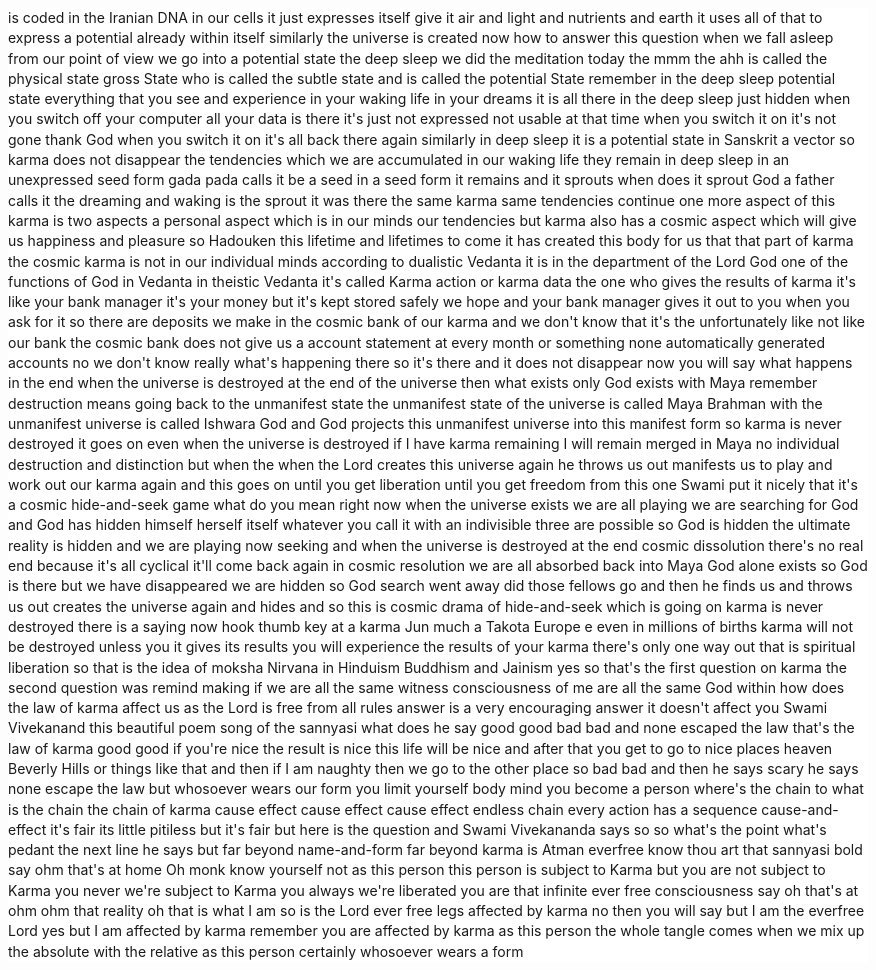 is coded in the Iranian DNA in our cells it just expresses itself give it air and light and nutrients and earth it uses all of that to express a potential already within itself similarly the universe is created now how to answer this question when we fall asleep from our point of view we go into a potential state the deep sleep we did the meditation today the mmm the ahh is called the physical state gross State who is called the subtle state and is called the potential State remember in the deep sleep potential state everything that you see and experience in your waking life in your dreams it is all there in the deep sleep just hidden when you switch off your computer all your data is there it's just not expressed not usable at that time when you switch it on it's not gone thank God when you switch it on it's all back there again similarly in deep sleep it is a potential state in Sanskrit a vector so karma does not disappear the tendencies which we are accumulated in our waking life they remain in deep sleep in an unexpressed seed form gada pada calls it be a seed in a seed form it remains and it sprouts when does it sprout God a father calls it the dreaming and waking is the sprout it was there the same karma same tendencies continue one more aspect of this karma is two aspects a personal aspect which is in our minds our tendencies but karma also has a cosmic aspect which will give us happiness and pleasure so Hadouken this lifetime and lifetimes to come it has created this body for us that that part of karma the cosmic karma is not in our individual minds according to dualistic Vedanta it is in the department of the Lord God one of the functions of God in Vedanta in theistic Vedanta it's called Karma action or karma data the one who gives the results of karma it's like your bank manager it's your money but it's kept stored safely we hope and your bank manager gives it out to you when you ask for it so there are deposits we make in the cosmic bank of our karma and we don't know that it's the unfortunately like not like our bank the cosmic bank does not give us a account statement at every month or something none automatically generated accounts no we don't know really what's happening there so it's there and it does not disappear now you will say what happens in the end when the universe is destroyed at the end of the universe then what exists only God exists with Maya remember destruction means going back to the unmanifest state the unmanifest state of the universe is called Maya Brahman with the unmanifest universe is called Ishwara God and God projects this unmanifest universe into this manifest form so karma is never destroyed it goes on even when the universe is destroyed if I have karma remaining I will remain merged in Maya no individual destruction and distinction but when the when the Lord creates this universe again he throws us out manifests us to play and work out our karma again and this goes on until you get liberation until you get freedom from this one Swami put it nicely that it's a cosmic hide-and-seek game what do you mean right now when the universe exists we are all playing we are searching for God and God has hidden himself herself itself whatever you call it with an indivisible three are possible so God is hidden the ultimate reality is hidden and we are playing now seeking and when the universe is destroyed at the end cosmic dissolution there's no real end because it's all cyclical it'll come back again in cosmic resolution we are all absorbed back into Maya God alone exists so God is there but we have disappeared we are hidden so God search went away did those fellows go and then he finds us and throws us out creates the universe again and hides and so this is cosmic drama of hide-and-seek which is going on karma is never destroyed there is a saying now hook thumb key at a karma Jun much a Takota Europe e even in millions of births karma will not be destroyed unless you it gives its results you will experience the results of your karma there's only one way out that is spiritual liberation so that is the idea of moksha Nirvana in Hinduism Buddhism and Jainism yes so that's the first question on karma the second question was remind making if we are all the same witness consciousness of me are all the same God within how does the law of karma affect us as the Lord is free from all rules answer is a very encouraging answer it doesn't affect you Swami Vivekanand this beautiful poem song of the sannyasi what does he say good good bad bad and none escaped the law that's the law of karma good good if you're nice the result is nice this life will be nice and after that you get to go to nice places heaven Beverly Hills or things like that and then if I am naughty then we go to the other place so bad bad and then he says scary he says none escape the law but whosoever wears our form you limit yourself body mind you become a person where's the chain to what is the chain the chain of karma cause effect cause effect cause effect endless chain every action has a sequence cause-and-effect it's fair its little pitiless but it's fair but here is the question and Swami Vivekananda says so so what's the point what's pedant the next line he says but far beyond name-and-form far beyond karma is Atman everfree know thou art that sannyasi bold say ohm that's at home Oh monk know yourself not as this person this person is subject to Karma but you are not subject to Karma you never we're subject to Karma you always we're liberated you are that infinite ever free consciousness say oh that's at ohm ohm that reality oh that is what I am so is the Lord ever free legs affected by karma no then you will say but I am the everfree Lord yes but I am affected by karma remember you are affected by karma as this person the whole tangle comes when we mix up the absolute with the relative as this person certainly whosoever wears a form